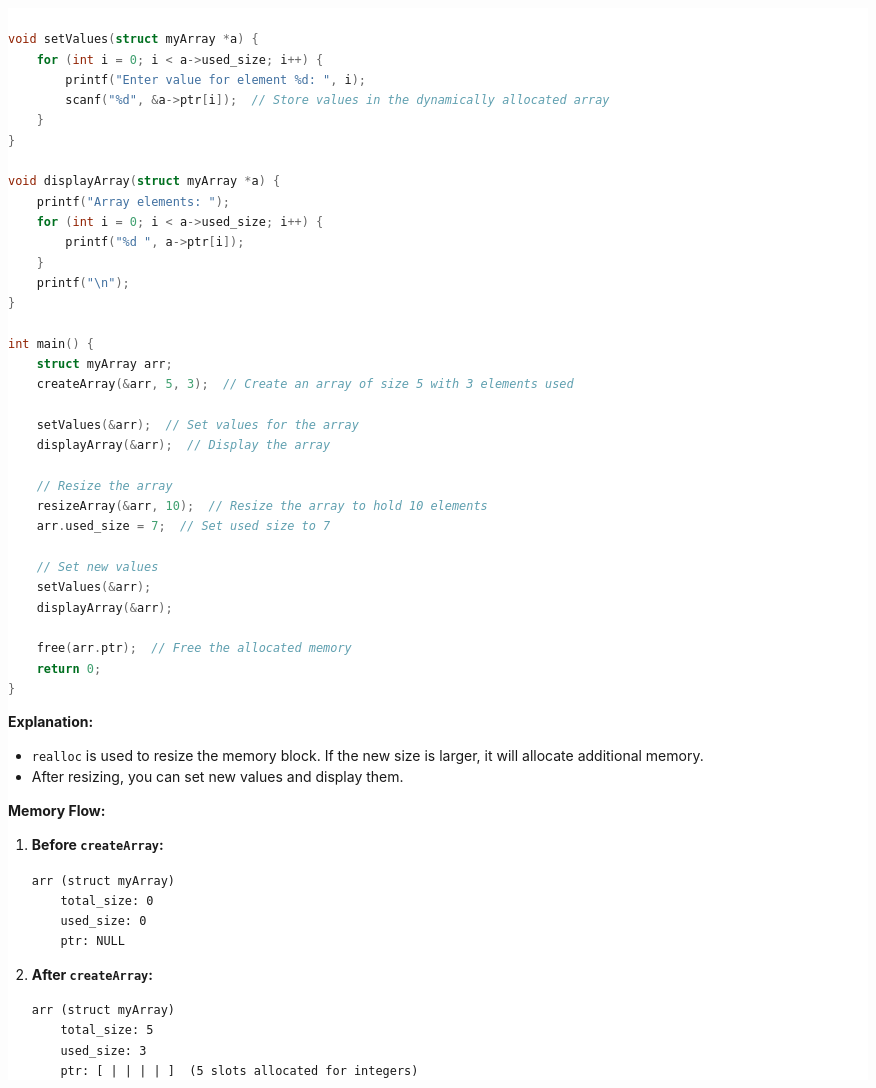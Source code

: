 ```c

void setValues(struct myArray *a) {
    for (int i = 0; i < a->used_size; i++) {
        printf("Enter value for element %d: ", i);
        scanf("%d", &a->ptr[i]);  // Store values in the dynamically allocated array
    }
}

void displayArray(struct myArray *a) {
    printf("Array elements: ");
    for (int i = 0; i < a->used_size; i++) {
        printf("%d ", a->ptr[i]);
    }
    printf("\n");
}

int main() {
    struct myArray arr;
    createArray(&arr, 5, 3);  // Create an array of size 5 with 3 elements used

    setValues(&arr);  // Set values for the array
    displayArray(&arr);  // Display the array

    // Resize the array
    resizeArray(&arr, 10);  // Resize the array to hold 10 elements
    arr.used_size = 7;  // Set used size to 7

    // Set new values
    setValues(&arr);
    displayArray(&arr);

    free(arr.ptr);  // Free the allocated memory
    return 0;
}
```

**Explanation:**
- `realloc` is used to resize the memory block. If the new size is larger, it will allocate additional memory.
- After resizing, you can set new values and display them.

**Memory Flow:**

1. **Before `createArray`:**
   ```
   arr (struct myArray)
       total_size: 0
       used_size: 0
       ptr: NULL
   ```

2. **After `createArray`:**
   ```
   arr (struct myArray)
       total_size: 5
       used_size: 3
       ptr: [ | | | | ]  (5 slots allocated for integers)
   ```

